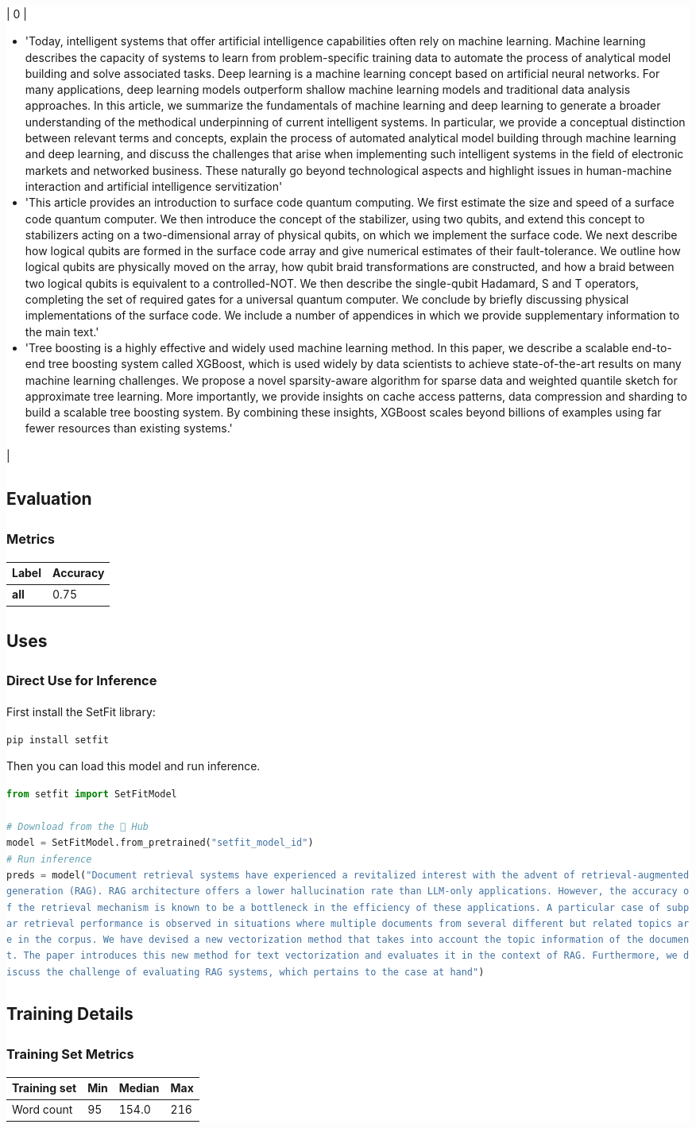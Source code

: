 | 0     | <ul><li>'Today, intelligent systems that offer artificial intelligence capabilities often rely on machine learning. Machine learning describes the capacity of systems to learn from problem-specific training data to automate the process of analytical model building and solve associated tasks. Deep learning is a machine learning concept based on artificial neural networks. For many applications, deep learning models outperform shallow machine learning models and traditional data analysis approaches. In this article, we summarize the fundamentals of machine learning and deep learning to generate a broader understanding of the methodical underpinning of current intelligent systems. In particular, we provide a conceptual distinction between relevant terms and concepts, explain the process of automated analytical model building through machine learning and deep learning, and discuss the challenges that arise when implementing such intelligent systems in the field of electronic markets and networked business. These naturally go beyond technological aspects and highlight issues in human-machine interaction and artificial intelligence servitization'</li><li>'This article provides an introduction to surface code quantum computing. We first estimate the size and speed of a surface code quantum computer. We then introduce the concept of the stabilizer, using two qubits, and extend this concept to stabilizers acting on a two-dimensional array of physical qubits, on which we implement the surface code. We next describe how logical qubits are formed in the surface code array and give numerical estimates of their fault-tolerance. We outline how logical qubits are physically moved on the array, how qubit braid transformations are constructed, and how a braid between two logical qubits is equivalent to a controlled-NOT. We then describe the single-qubit Hadamard, S and T operators, completing the set of required gates for a universal quantum computer. We conclude by briefly discussing physical implementations of the surface code. We include a number of appendices in which we provide supplementary information to the main text.'</li><li>'Tree boosting is a highly effective and widely used machine learning method. In this paper, we describe a scalable end-to-end tree boosting system called XGBoost, which is used widely by data scientists to achieve state-of-the-art results on many machine learning challenges. We propose a novel sparsity-aware algorithm for sparse data and weighted quantile sketch for approximate tree learning. More importantly, we provide insights on cache access patterns, data compression and sharding to build a scalable tree boosting system. By combining these insights, XGBoost scales beyond billions of examples using far fewer resources than existing systems.'</li></ul>                                                                                                                                                                                                                                                                                                                                                                                                                                                                                                                                                                                                                                                                                                                                                                                                                                                                                                                                           |

## Evaluation

### Metrics
| Label   | Accuracy |
|:--------|:---------|
| **all** | 0.75     |

## Uses

### Direct Use for Inference

First install the SetFit library:

```bash
pip install setfit
```

Then you can load this model and run inference.

```python
from setfit import SetFitModel

# Download from the 🤗 Hub
model = SetFitModel.from_pretrained("setfit_model_id")
# Run inference
preds = model("Document retrieval systems have experienced a revitalized interest with the advent of retrieval-augmented generation (RAG). RAG architecture offers a lower hallucination rate than LLM-only applications. However, the accuracy of the retrieval mechanism is known to be a bottleneck in the efficiency of these applications. A particular case of subpar retrieval performance is observed in situations where multiple documents from several different but related topics are in the corpus. We have devised a new vectorization method that takes into account the topic information of the document. The paper introduces this new method for text vectorization and evaluates it in the context of RAG. Furthermore, we discuss the challenge of evaluating RAG systems, which pertains to the case at hand")
```









## Training Details

### Training Set Metrics
| Training set | Min | Median | Max |
|:-------------|:----|:-------|:----|
| Word count   | 95  | 154.0  | 216 |
